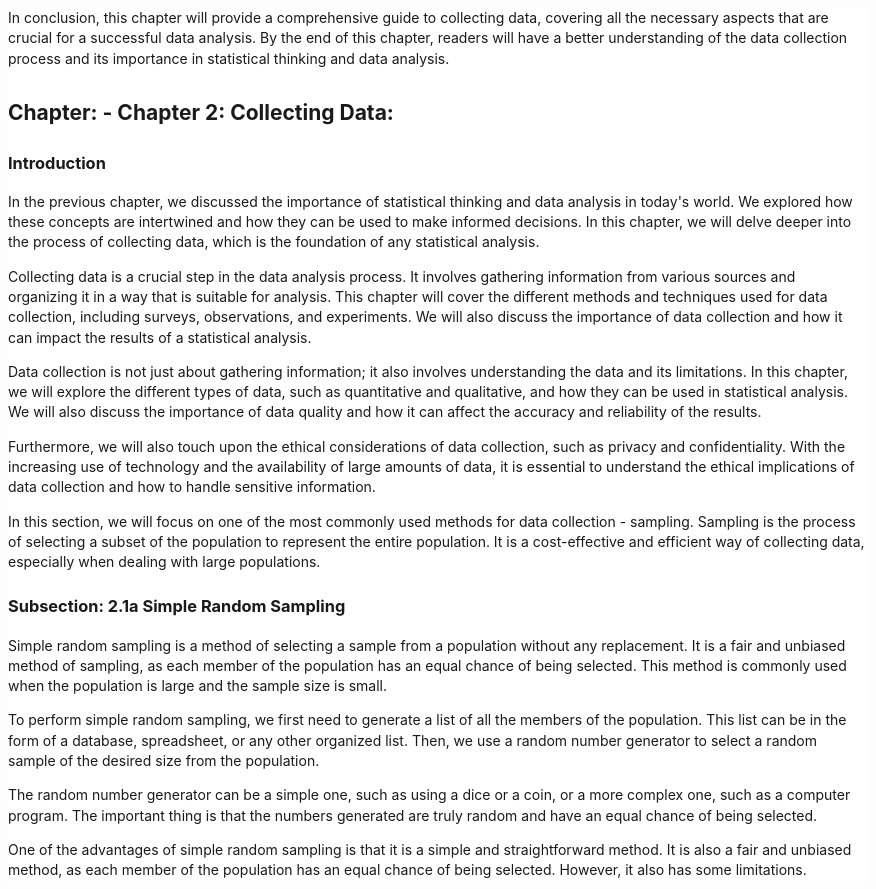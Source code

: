 In conclusion, this chapter will provide a comprehensive guide to collecting data, covering all the necessary aspects that are crucial for a successful data analysis. By the end of this chapter, readers will have a better understanding of the data collection process and its importance in statistical thinking and data analysis. 


## Chapter: - Chapter 2: Collecting Data:




### Introduction

In the previous chapter, we discussed the importance of statistical thinking and data analysis in today's world. We explored how these concepts are intertwined and how they can be used to make informed decisions. In this chapter, we will delve deeper into the process of collecting data, which is the foundation of any statistical analysis.

Collecting data is a crucial step in the data analysis process. It involves gathering information from various sources and organizing it in a way that is suitable for analysis. This chapter will cover the different methods and techniques used for data collection, including surveys, observations, and experiments. We will also discuss the importance of data collection and how it can impact the results of a statistical analysis.

Data collection is not just about gathering information; it also involves understanding the data and its limitations. In this chapter, we will explore the different types of data, such as quantitative and qualitative, and how they can be used in statistical analysis. We will also discuss the importance of data quality and how it can affect the accuracy and reliability of the results.

Furthermore, we will also touch upon the ethical considerations of data collection, such as privacy and confidentiality. With the increasing use of technology and the availability of large amounts of data, it is essential to understand the ethical implications of data collection and how to handle sensitive information.

In this section, we will focus on one of the most commonly used methods for data collection - sampling. Sampling is the process of selecting a subset of the population to represent the entire population. It is a cost-effective and efficient way of collecting data, especially when dealing with large populations.

### Subsection: 2.1a Simple Random Sampling

Simple random sampling is a method of selecting a sample from a population without any replacement. It is a fair and unbiased method of sampling, as each member of the population has an equal chance of being selected. This method is commonly used when the population is large and the sample size is small.

To perform simple random sampling, we first need to generate a list of all the members of the population. This list can be in the form of a database, spreadsheet, or any other organized list. Then, we use a random number generator to select a random sample of the desired size from the population.

The random number generator can be a simple one, such as using a dice or a coin, or a more complex one, such as a computer program. The important thing is that the numbers generated are truly random and have an equal chance of being selected.

One of the advantages of simple random sampling is that it is a simple and straightforward method. It is also a fair and unbiased method, as each member of the population has an equal chance of being selected. However, it also has some limitations.
